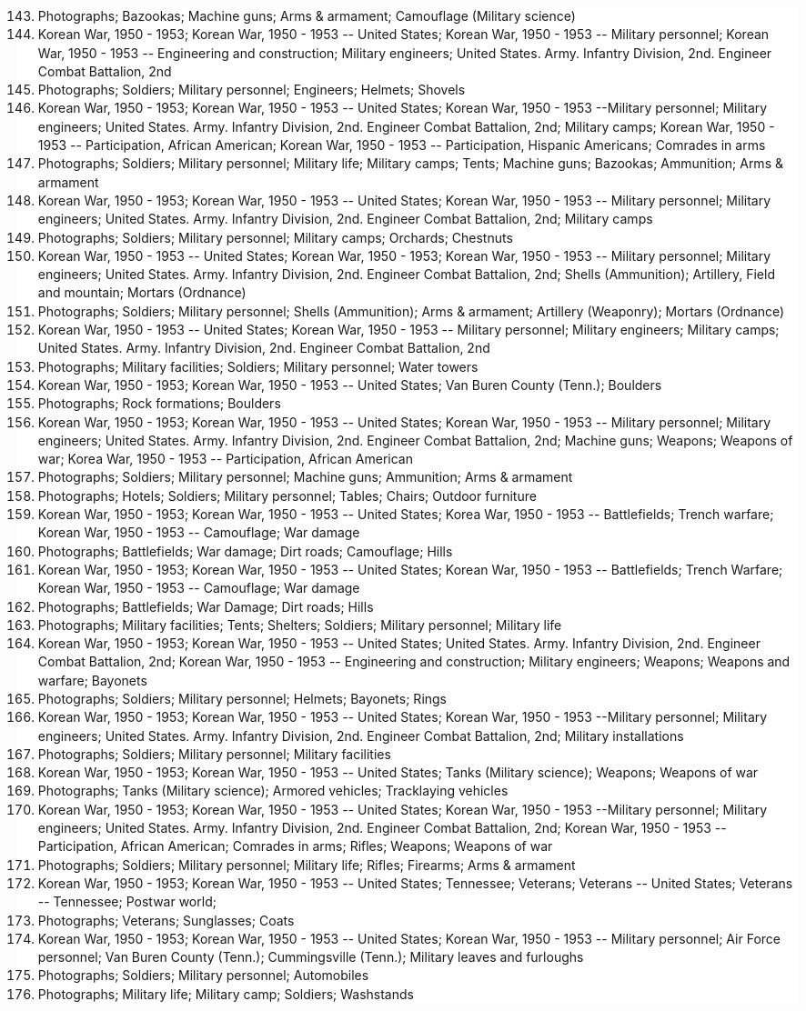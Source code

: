 143. Photographs; Bazookas; Machine guns; Arms & armament; Camouflage (Military science)
144. Korean War, 1950 - 1953; Korean War, 1950 - 1953 -- United States; Korean War, 1950 - 1953 -- Military personnel; Korean War, 1950 - 1953 -- Engineering and construction; Military engineers; United States. Army. Infantry Division, 2nd. Engineer Combat Battalion, 2nd
145. Photographs; Soldiers; Military personnel; Engineers; Helmets; Shovels
146. Korean War, 1950 - 1953; Korean War, 1950 - 1953 -- United States; Korean War, 1950 - 1953 --Military personnel; Military engineers; United States. Army. Infantry Division, 2nd. Engineer Combat Battalion, 2nd; Military camps; Korean War, 1950 - 1953 -- Participation, African American; Korean War, 1950 - 1953 -- Participation, Hispanic Americans; Comrades in arms
147. Photographs; Soldiers; Military personnel; Military life; Military camps; Tents; Machine guns; Bazookas; Ammunition; Arms & armament
148. Korean War, 1950 - 1953; Korean War, 1950 - 1953 -- United States; Korean War, 1950 - 1953 -- Military personnel; Military engineers; United States. Army. Infantry Division, 2nd. Engineer Combat Battalion, 2nd; Military camps
149. Photographs; Soldiers; Military personnel; Military camps; Orchards; Chestnuts
150. Korean War, 1950 - 1953 -- United States; Korean War, 1950 - 1953; Korean War, 1950 - 1953 -- Military personnel; Military engineers; United States. Army. Infantry Division, 2nd. Engineer Combat Battalion, 2nd; Shells (Ammunition); Artillery, Field and mountain; Mortars (Ordnance)
151. Photographs; Soldiers; Military personnel; Shells (Ammunition); Arms & armament; Artillery (Weaponry); Mortars (Ordnance)
152. Korean War, 1950 - 1953 -- United States; Korean War, 1950 - 1953 -- Military personnel; Military engineers; Military camps; United States. Army. Infantry Division, 2nd. Engineer Combat Battalion, 2nd
153. Photographs; Military facilities; Soldiers; Military personnel; Water towers
154. Korean War, 1950 - 1953; Korean War, 1950 - 1953 -- United States; Van Buren County (Tenn.); Boulders
155. Photographs; Rock formations; Boulders
156. Korean War, 1950 - 1953; Korean War, 1950 - 1953 -- United States; Korean War, 1950 - 1953 -- Military personnel; Military engineers; United States. Army. Infantry Division, 2nd. Engineer Combat Battalion, 2nd; Machine guns; Weapons; Weapons of war; Korea War, 1950 - 1953 -- Participation, African American
157. Photographs; Soldiers; Military personnel; Machine guns; Ammunition; Arms & armament
158. Photographs; Hotels; Soldiers; Military personnel; Tables; Chairs; Outdoor furniture
159. Korean War, 1950 - 1953; Korean War, 1950 - 1953 -- United States; Korea War, 1950 - 1953 -- Battlefields; Trench warfare; Korean War, 1950 - 1953 -- Camouflage; War damage
160. Photographs; Battlefields; War damage; Dirt roads; Camouflage; Hills
161. Korean War, 1950 - 1953; Korean War, 1950 - 1953 -- United States; Korean War, 1950 - 1953 -- Battlefields; Trench Warfare; Korean War, 1950 - 1953 -- Camouflage; War damage
162. Photographs; Battlefields; War Damage; Dirt roads; Hills
163. Photographs; Military facilities; Tents; Shelters; Soldiers; Military personnel; Military life
164. Korean War, 1950 - 1953; Korean War, 1950 - 1953 -- United States; United States. Army. Infantry Division, 2nd. Engineer Combat Battalion, 2nd; Korean War, 1950 - 1953 -- Engineering and construction; Military engineers; Weapons; Weapons and warfare; Bayonets
165. Photographs; Soldiers; Military personnel; Helmets; Bayonets; Rings
166. Korean War, 1950 - 1953; Korean War, 1950 - 1953 -- United States; Korean War, 1950 - 1953 --Military personnel; Military engineers; United States. Army. Infantry Division, 2nd. Engineer Combat Battalion, 2nd; Military installations
167. Photographs; Soldiers; Military personnel; Military facilities
168. Korean War, 1950 - 1953; Korean War, 1950 - 1953 -- United States; Tanks (Military science); Weapons; Weapons of war
169. Photographs; Tanks (Military science); Armored vehicles; Tracklaying vehicles
170. Korean War, 1950 - 1953; Korean War, 1950 - 1953 -- United States; Korean War, 1950 - 1953 --Military personnel; Military engineers; United States. Army. Infantry Division, 2nd. Engineer Combat Battalion, 2nd; Korean War, 1950 - 1953 -- Participation, African American; Comrades in arms; Rifles; Weapons; Weapons of war
171. Photographs; Soldiers; Military personnel; Military life; Rifles; Firearms; Arms & armament
172. Korean War, 1950 - 1953; Korean War, 1950 - 1953 -- United States; Tennessee; Veterans; Veterans -- United States; Veterans -- Tennessee; Postwar world;
173. Photographs; Veterans; Sunglasses; Coats
174. Korean War, 1950 - 1953; Korean War, 1950 - 1953 -- United States; Korean War, 1950 - 1953 -- Military personnel; Air Force personnel; Van Buren County (Tenn.); Cummingsville (Tenn.); Military leaves and furloughs
175. Photographs; Soldiers; Military personnel; Automobiles
176. Photographs; Military life; Military camp; Soldiers; Washstands